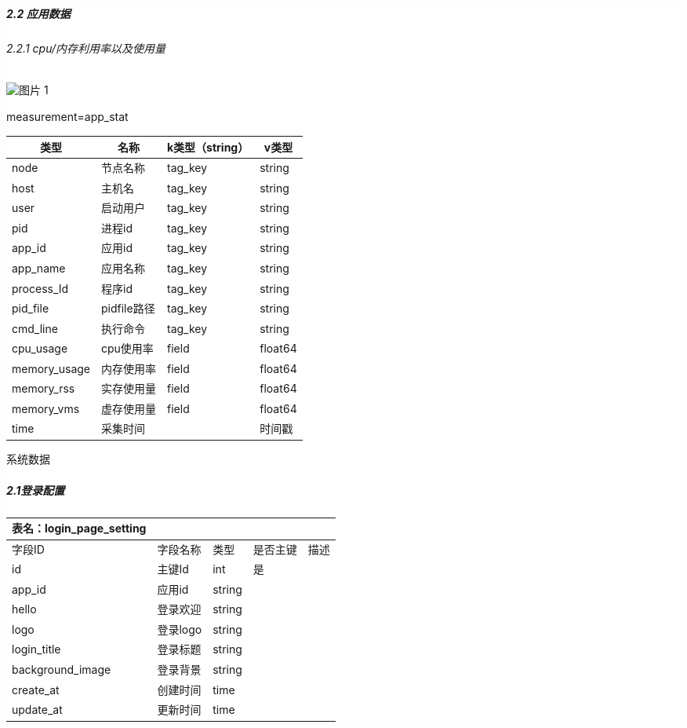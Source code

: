 ##### 2.2 应用数据

###### 2.2.1 cpu/内存利用率以及使用量

![图片 1](https://alidocs.oss-cn-zhangjiakou.aliyuncs.com/res/meonaArMPP7rnXxj/img/069937a9-cee5-4023-b7c4-a402654fbb17.png)

measurement=app\_stat

|  类型  |  名称  |  k类型（string）  |  v类型  |
| --- | --- | --- | --- |
|  node  |  节点名称  |  tag\_key  |  string  |
|  host  |  主机名  |  tag\_key  |  string  |
|  user  |  启动用户  |  tag\_key  |  string  |
|  pid  |  进程id  |  tag\_key  |  string  |
|  app\_id  |  应用id  |  tag\_key  |  string  |
|  app\_name  |  应用名称  |  tag\_key  |  string  |
|  process\_Id  |  程序id  |  tag\_key  |  string  |
|  pid\_file  |  pidfile路径  |  tag\_key  |  string  |
|  cmd\_line  |  执行命令  |  tag\_key  |  string  |
|  cpu\_usage  |  cpu使用率  |  field  |  float64  |
|  memory\_usage  |  内存使用率  |  field  |  float64  |
|  memory\_rss  |  实存使用量  |  field  |  float64  |
|  memory\_vms  |  虚存使用量  |  field  |  float64  |
|  time  |  采集时间  |   |  时间戳  |

系统数据

##### 2.1登录配置

|  表名：login\_page\_setting  |  |  |  |  |
| --- | --- | --- | --- | --- |
|  字段ID  |  字段名称  |  类型  |  是否主键  |  描述  |
|  id  |  主键Id  |  int  |  是  |   |
|  app\_id  |  应用id  |  string  |   |   |
|  hello  |  登录欢迎  |  string  |   |   |
|  logo  |  登录logo  |  string  |   |   |
|  login\_title  |  登录标题  |  string  |   |   |
|  background\_image  |  登录背景  |  string  |   |   |
|  create\_at  |  创建时间  |  time  |   |   |
|  update\_at  |  更新时间  |  time  |   |   |
